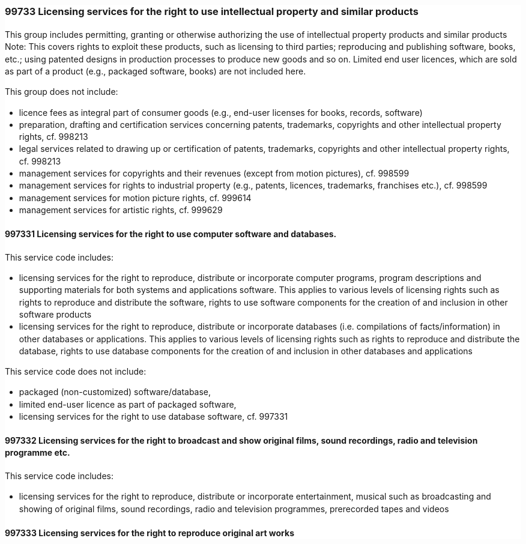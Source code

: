 ### 99733 Licensing services for the right to use intellectual property and similar products

This group includes permitting, granting or otherwise authorizing the use of intellectual property products and similar products
Note: This covers rights to exploit these products, such as licensing to third parties; reproducing and publishing software, books, etc.; using patented designs in production processes to produce new goods and so on. Limited end user licences, which are sold as part of a product (e.g., packaged software, books) are not included here.

This group does not include:

- licence fees as integral part of consumer goods (e.g., end-user licenses for books, records, software)
- preparation, drafting and certification services concerning patents, trademarks, copyrights and other intellectual property rights, cf. 998213
- legal services related to drawing up or certification of patents, trademarks, copyrights and other intellectual property rights, cf. 998213
- management services for copyrights and their revenues (except from motion pictures), cf. 998599
- management services for rights to industrial property (e.g., patents, licences, trademarks, franchises etc.), cf. 998599
- management services for motion picture rights, cf. 999614
- management services for artistic rights, cf. 999629

#### 997331 Licensing services for the right to use computer software and databases.

This service code includes:

- licensing services for the right to reproduce, distribute or incorporate computer programs, program descriptions and supporting materials for both systems and applications software. This applies to various levels of licensing rights such as rights to reproduce and distribute the software, rights to use software components for the creation of and inclusion in other software products
- licensing services for the right to reproduce, distribute or incorporate databases (i.e. compilations of facts/information) in other databases or applications. This applies to various levels of licensing rights such as rights to reproduce and distribute the database, rights to use database components for the creation of and inclusion in other databases and applications

This service code does not include:

- packaged (non-customized) software/database,
- limited end-user licence as part of packaged software,
- licensing services for the right to use database software, cf. 997331

#### 997332 Licensing services for the right to broadcast and show original films, sound recordings, radio and television programme etc.

This service code includes:

- licensing services for the right to reproduce, distribute or incorporate entertainment, musical such as broadcasting and showing of original films, sound recordings, radio and television programmes, prerecorded tapes and videos

#### 997333 Licensing services for the right to reproduce original art works
